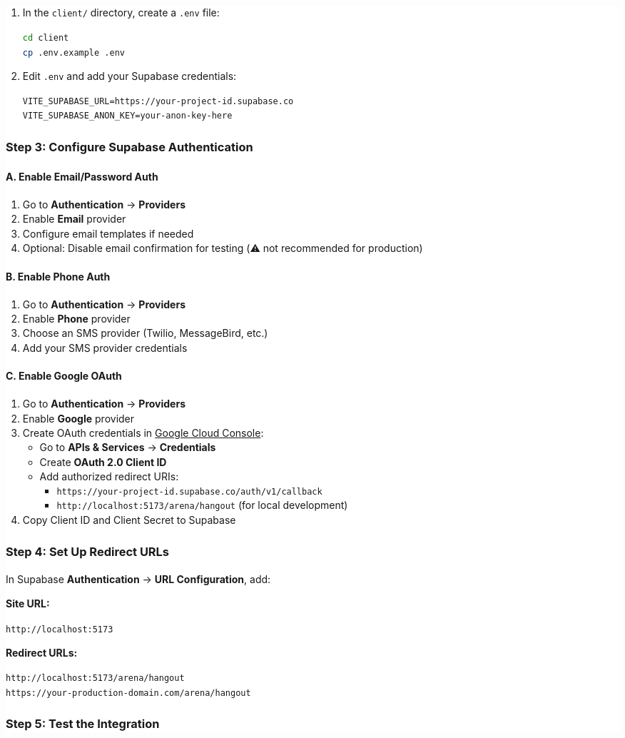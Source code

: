 1. In the `client/` directory, create a `.env` file:
   ```bash
   cd client
   cp .env.example .env
   ```

2. Edit `.env` and add your Supabase credentials:
   ```env
   VITE_SUPABASE_URL=https://your-project-id.supabase.co
   VITE_SUPABASE_ANON_KEY=your-anon-key-here
   ```

### Step 3: Configure Supabase Authentication

#### A. Enable Email/Password Auth
1. Go to **Authentication** → **Providers**
2. Enable **Email** provider
3. Configure email templates if needed
4. Optional: Disable email confirmation for testing (⚠️ not recommended for production)

#### B. Enable Phone Auth
1. Go to **Authentication** → **Providers**
2. Enable **Phone** provider
3. Choose an SMS provider (Twilio, MessageBird, etc.)
4. Add your SMS provider credentials

#### C. Enable Google OAuth
1. Go to **Authentication** → **Providers**
2. Enable **Google** provider
3. Create OAuth credentials in [Google Cloud Console](https://console.cloud.google.com/):
   - Go to **APIs & Services** → **Credentials**
   - Create **OAuth 2.0 Client ID**
   - Add authorized redirect URIs:
     - `https://your-project-id.supabase.co/auth/v1/callback`
     - `http://localhost:5173/arena/hangout` (for local development)
4. Copy Client ID and Client Secret to Supabase

### Step 4: Set Up Redirect URLs

In Supabase **Authentication** → **URL Configuration**, add:

**Site URL:**
```
http://localhost:5173
```

**Redirect URLs:**
```
http://localhost:5173/arena/hangout
https://your-production-domain.com/arena/hangout
```

### Step 5: Test the Integration
